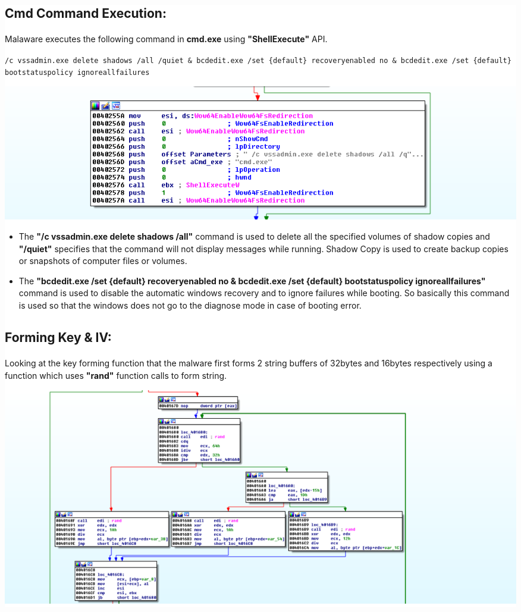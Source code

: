 ## Cmd Command Execution:

Malaware executes the following command in **cmd.exe** using **"ShellExecute"** API.

```
/c vssadmin.exe delete shadows /all /quiet & bcdedit.exe /set {default} recoveryenabled no & bcdedit.exe /set {default} bootstatuspolicy ignoreallfailures
```

![CmdCommandExecution](Screenshots/CmdCommandExecution.png)

- The **"/c vssadmin.exe delete shadows /all"** command is used to delete all the specified volumes of shadow copies and **"/quiet"** specifies that the command will not display messages while running. Shadow Copy is used to create backup copies or snapshots of computer files or volumes.

- The **"bcdedit.exe /set {default} recoveryenabled no & bcdedit.exe /set {default} bootstatuspolicy ignoreallfailures"** command is used to disable the automatic windows recovery and to ignore failures while booting. So basically this command is used so that the windows does not go to the diagnose mode in case of booting error.

## Forming Key & IV:
Looking at the key forming function that the malware first forms 2 string buffers of 32bytes and 16bytes respectively using a function which uses **"rand"** function calls to form string.

![KeyAndIVFunc](Screenshots/KeyAndIVFunc.png)
